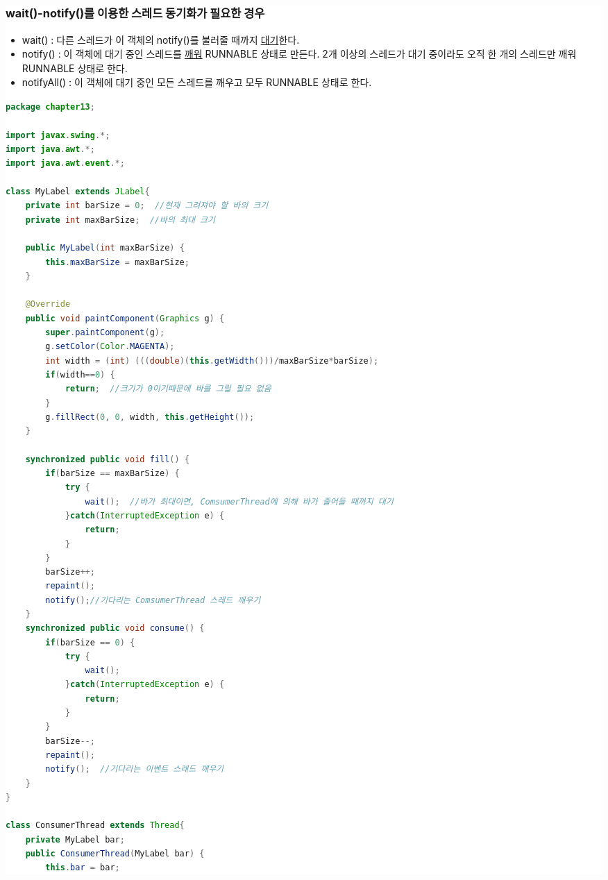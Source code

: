 
### wait()-notify()를 이용한 스레드 동기화가 필요한 경우

* wait() : 다른 스레드가 이 객체의 notify()를 불러줄 때까지 <u>대기</u>한다.
* notify() : 이 객체에 대기 중인 스레드를 <u>깨워</u> RUNNABLE 상태로 만든다. 2개 이상의 스레드가 대기 중이라도 오직 한 개의 스레드만 깨워 RUNNABLE 상태로 한다.
* notifyAll() : 이 객체에 대기 중인 모든 스레드를 깨우고 모두 RUNNABLE 상태로 한다.

```java
package chapter13;

import javax.swing.*;
import java.awt.*;
import java.awt.event.*;

class MyLabel extends JLabel{
	private int barSize = 0;  //현재 그려져야 할 바의 크기
	private int maxBarSize;  //바의 최대 크기
	
	public MyLabel(int maxBarSize) {
		this.maxBarSize = maxBarSize;
	}
	
	@Override
	public void paintComponent(Graphics g) {
		super.paintComponent(g);
		g.setColor(Color.MAGENTA);
		int width = (int) (((double)(this.getWidth()))/maxBarSize*barSize);
		if(width==0) {
			return;  //크기가 0이기때문에 바를 그릴 필요 없음
		}
		g.fillRect(0, 0, width, this.getHeight());
	}
	
	synchronized public void fill() {
		if(barSize == maxBarSize) {
			try {
				wait();  //바가 최대이면, ComsumerThread에 의해 바가 줄어들 때까지 대기
			}catch(InterruptedException e) {
				return;
			}
		}
		barSize++;
		repaint();
		notify();//기다리는 ComsumerThread 스레드 깨우기
	}
	synchronized public void consume() {
		if(barSize == 0) {
			try {
				wait();
			}catch(InterruptedException e) {
				return;
			}
		}
		barSize--;
		repaint();
		notify();  //기다리는 이벤트 스레드 깨우기
	}
}

class ConsumerThread extends Thread{
	private MyLabel bar;
	public ConsumerThread(MyLabel bar) {
		this.bar = bar;
```
